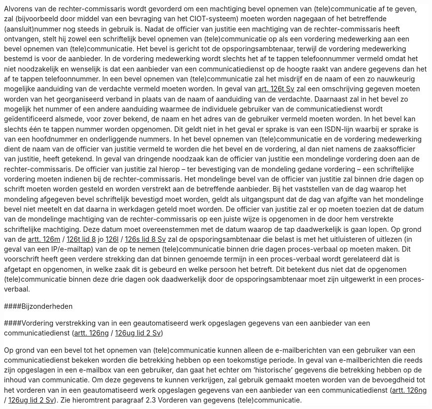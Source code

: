 Alvorens van de rechter-commissaris wordt gevorderd om een machtiging bevel opnemen van (tele)communicatie af te geven, zal (bijvoorbeeld door middel van een bevraging van het CIOT-systeem) moeten worden nagegaan of het betreffende (aansluit)nummer nog steeds in gebruik is. Nadat de officier van justitie een machtiging van de rechter-commissaris heeft ontvangen, stelt hij zowel een schriftelijk bevel opnemen van (tele)communicatie op als een vordering medewerking aan een bevel opnemen van (tele)communicatie. Het bevel is gericht tot de opsporingsambtenaar, terwijl de vordering medewerking bestemd is voor de aanbieder. In de vordering medewerking wordt slechts het af te tappen telefoonnummer vermeld omdat het niet noodzakelijk en wenselijk is dat een aanbieder van een communicatiedienst op de hoogte raakt van andere gegevens dan het af te tappen telefoonnummer. In een bevel opnemen van (tele)communicatie zal het misdrijf en de naam of een zo nauwkeurig mogelijke aanduiding van de verdachte vermeld moeten worden. In geval van [art. 126t Sv](../../../../wet/wet/van/15/januari/1921/BWBR0001903/README.md) zal een omschrijving gegeven moeten worden van het georganiseerd verband in plaats van de naam of aanduiding van de verdachte. Daarnaast zal in het bevel zo mogelijk het nummer of een andere aanduiding waarmee de individuele gebruiker van de communicatiedienst wordt geïdentificeerd alsmede, voor zover bekend, de naam en het adres van de gebruiker vermeld moeten worden. In het bevel kan slechts één te tappen nummer worden opgenomen. Dit geldt niet in het geval er sprake is van een ISDN-lijn waarbij er sprake is van een hoofdnummer en onderliggende nummers. In het bevel opnemen van (tele)communicatie en de vordering medewerking dient de naam van de officier van justitie vermeld te worden die het bevel en de vordering, al dan niet namens de zaaksofficier van justitie, heeft getekend. In geval van dringende noodzaak kan de officier van justitie een mondelinge vordering doen aan de rechter-commissaris. De officier van justitie zal hierop – ter bevestiging van de mondeling gedane vordering – een schriftelijke vordering moeten indienen bij de rechter-commissaris. Het mondelinge bevel van de officier van justitie zal binnen drie dagen op schrift moeten worden gesteld en worden verstrekt aan de betreffende aanbieder. Bij het vaststellen van de dag waarop het mondeling afgegeven bevel schriftelijk bevestigd moet worden, geldt als uitgangspunt dat de dag van afgifte van het mondelinge bevel niet meetelt en dat daarna in werkdagen geteld moet worden. De officier van justitie zal er op moeten toezien dat de datum van de mondelinge machtiging van de rechter-commissaris op een juiste wijze is opgenomen in de door hem verstrekte schriftelijke machtiging. Deze datum moet overeenstemmen met de datum waarop de tap daadwerkelijk is gaan lopen. Op grond van de [artt. 126m](../../../../wet/wet/van/15/januari/1921/BWBR0001903/README.md) / [126t lid 8](../../../../wet/wet/van/15/januari/1921/BWBR0001903/README.md) jo [126l](../../../../wet/wet/van/15/januari/1921/BWBR0001903/README.md) / [126s lid 8 Sv](../../../../wet/wet/van/15/januari/1921/BWBR0001903/README.md) zal de opsporingsambtenaar die belast is met het uitluisteren of uitlezen (in geval van een IP/e-mailtap) van de op te nemen (tele)communicatie binnen drie dagen proces-verbaal op moeten maken. Dit voorschrift heeft geen verdere strekking dan dat binnen genoemde termijn in een proces-verbaal wordt gerelateerd dàt is afgetapt en opgenomen, in welke zaak dit is gebeurd en welke persoon het betreft. Dit betekent dus niet dat de opgenomen (tele)communicatie binnen deze drie dagen ook daadwerkelijk door de opsporingsambtenaar moet zijn uitgewerkt in een proces-verbaal.    

####Bijzonderheden

####Vordering verstrekking van in een geautomatiseerd werk opgeslagen gegevens van een aanbieder van een communicatiedienst ([artt. 126ng](../../../../wet/wet/van/15/januari/1921/BWBR0001903/README.md) / [126ug lid 2 Sv](../../../../wet/wet/van/15/januari/1921/BWBR0001903/README.md))

Op grond van een bevel tot het opnemen van (tele)communicatie kunnen alleen de e-mailberichten van een gebruiker van een communicatiedienst bekeken worden die betrekking hebben op een toekomstige periode. In geval van e-mailberichten die reeds zijn opgeslagen in een e-mailbox van een gebruiker, dan gaat het echter om ‘historische’ gegevens die betrekking hebben op de inhoud van communicatie. Om deze gegevens te kunnen verkrijgen, zal gebruik gemaakt moeten worden van de bevoegdheid tot het vorderen van in een geautomatiseerd werk opgeslagen gegevens van een aanbieder van een communicatiedienst ([artt. 126ng](../../../../wet/wet/van/15/januari/1921/BWBR0001903/README.md) / [126ug lid 2 Sv](../../../../wet/wet/van/15/januari/1921/BWBR0001903/README.md)). Zie hieromtrent paragraaf 2.3 Vorderen van gegevens (tele)communicatie.    
